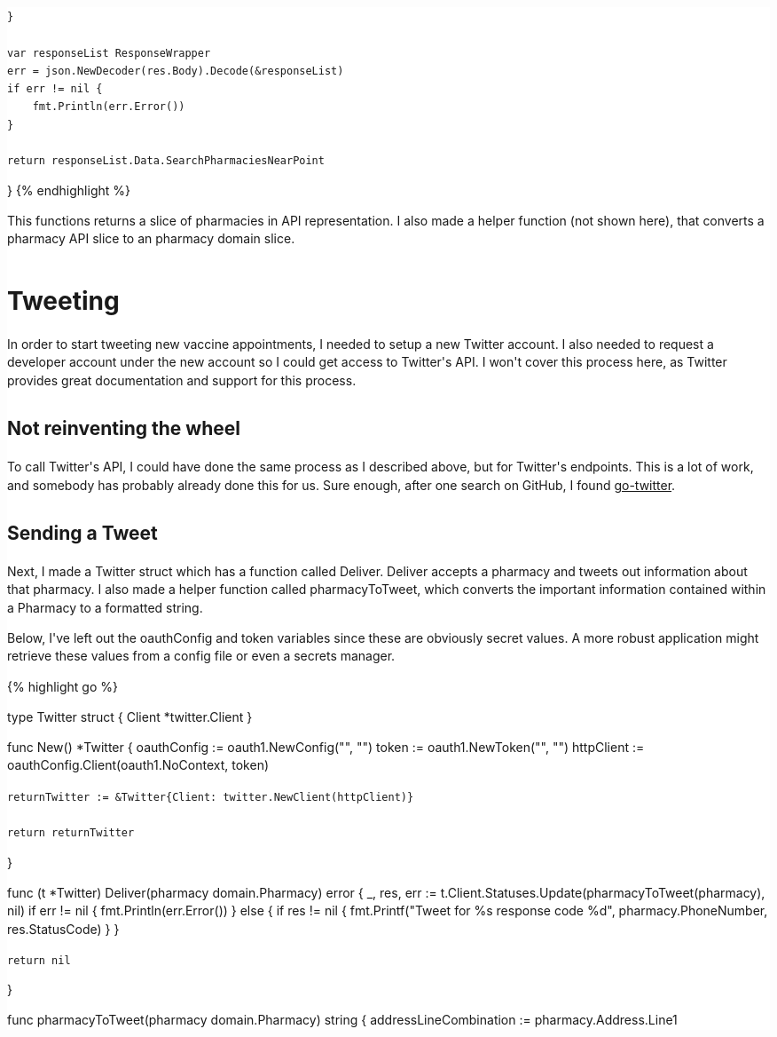 	}

	var responseList ResponseWrapper
	err = json.NewDecoder(res.Body).Decode(&responseList)
	if err != nil {
		fmt.Println(err.Error())
	}

	return responseList.Data.SearchPharmaciesNearPoint
}
{% endhighlight %}

This functions returns a slice of pharmacies in API representation. I also made a helper function (not shown here), that converts a pharmacy API slice to an pharmacy domain slice.

# Tweeting

In order to start tweeting new vaccine appointments, I needed to setup a new Twitter account. I also needed to request a developer account under the new account so I could get access to Twitter's API. I won't cover this process here, as Twitter provides great documentation and support for this process.

## Not reinventing the wheel

To call Twitter's API, I could have done the same process as I described above, but for Twitter's endpoints. This is a lot of work, and somebody has probably already done this for us. Sure enough, after one search on GitHub, I found [go-twitter](https://github.com/dghubble/go-twitter).

## Sending a Tweet

Next, I made a Twitter struct which has a function called Deliver. Deliver accepts a pharmacy and tweets out information about that pharmacy. I also made a helper function called pharmacyToTweet, which converts the important information contained within a Pharmacy to a formatted string.

Below, I've left out the oauthConfig and token variables since these are obviously secret values. A more robust application might retrieve these values from a config file or even a secrets manager.

{% highlight go %}

type Twitter struct {
	Client *twitter.Client
}

func New() *Twitter {
	oauthConfig := oauth1.NewConfig("", "")
	token := oauth1.NewToken("", "")
	httpClient := oauthConfig.Client(oauth1.NoContext, token)

	returnTwitter := &Twitter{Client: twitter.NewClient(httpClient)}

	return returnTwitter
}

func (t *Twitter) Deliver(pharmacy domain.Pharmacy) error {
	_, res, err := t.Client.Statuses.Update(pharmacyToTweet(pharmacy), nil)
	if err != nil {
		fmt.Println(err.Error())
	} else {
		if res != nil {
			fmt.Printf("Tweet for %s response code %d", pharmacy.PhoneNumber, res.StatusCode)
		}
	}

	return nil
}

func pharmacyToTweet(pharmacy domain.Pharmacy) string {
	addressLineCombination := pharmacy.Address.Line1